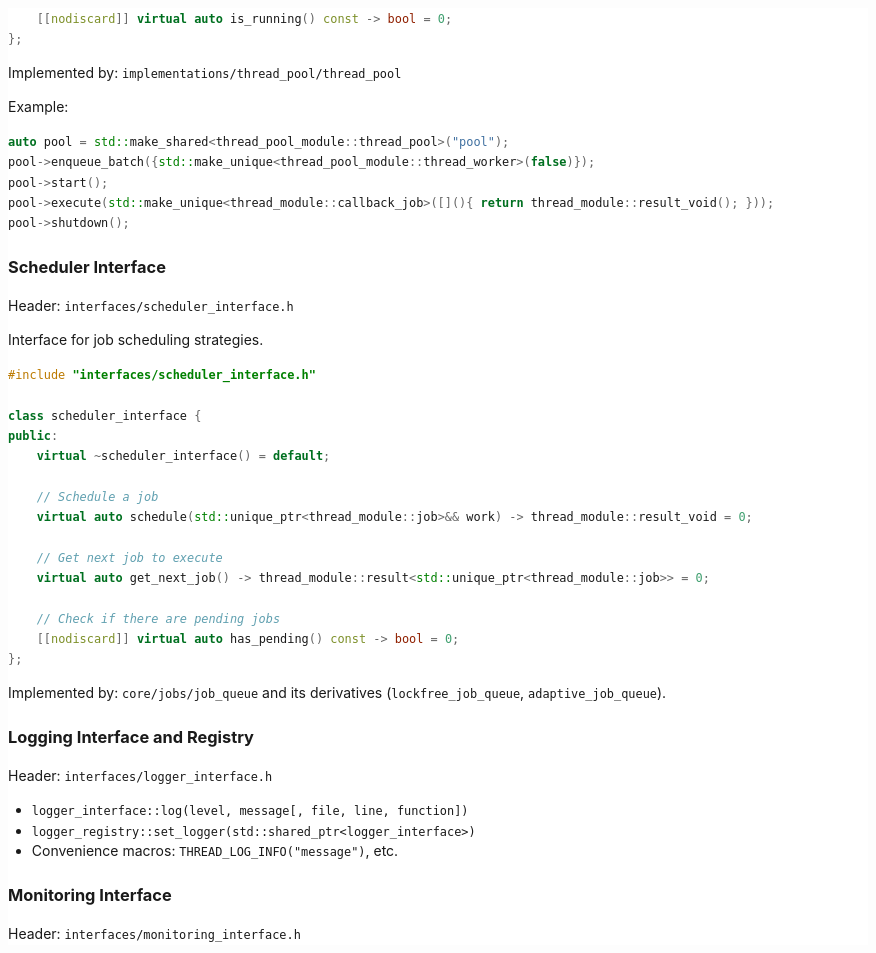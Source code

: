 ```cpp
    [[nodiscard]] virtual auto is_running() const -> bool = 0;
};
```

Implemented by: `implementations/thread_pool/thread_pool`

Example:
```cpp
auto pool = std::make_shared<thread_pool_module::thread_pool>("pool");
pool->enqueue_batch({std::make_unique<thread_pool_module::thread_worker>(false)});
pool->start();
pool->execute(std::make_unique<thread_module::callback_job>([](){ return thread_module::result_void(); }));
pool->shutdown();
```

### Scheduler Interface

Header: `interfaces/scheduler_interface.h`

Interface for job scheduling strategies.

```cpp
#include "interfaces/scheduler_interface.h"

class scheduler_interface {
public:
    virtual ~scheduler_interface() = default;
    
    // Schedule a job
    virtual auto schedule(std::unique_ptr<thread_module::job>&& work) -> thread_module::result_void = 0;
    
    // Get next job to execute
    virtual auto get_next_job() -> thread_module::result<std::unique_ptr<thread_module::job>> = 0;
    
    // Check if there are pending jobs
    [[nodiscard]] virtual auto has_pending() const -> bool = 0;
};
```

Implemented by: `core/jobs/job_queue` and its derivatives (`lockfree_job_queue`, `adaptive_job_queue`).

### Logging Interface and Registry

Header: `interfaces/logger_interface.h`

- `logger_interface::log(level, message[, file, line, function])`
- `logger_registry::set_logger(std::shared_ptr<logger_interface>)`
- Convenience macros: `THREAD_LOG_INFO("message")`, etc.

### Monitoring Interface

Header: `interfaces/monitoring_interface.h`
